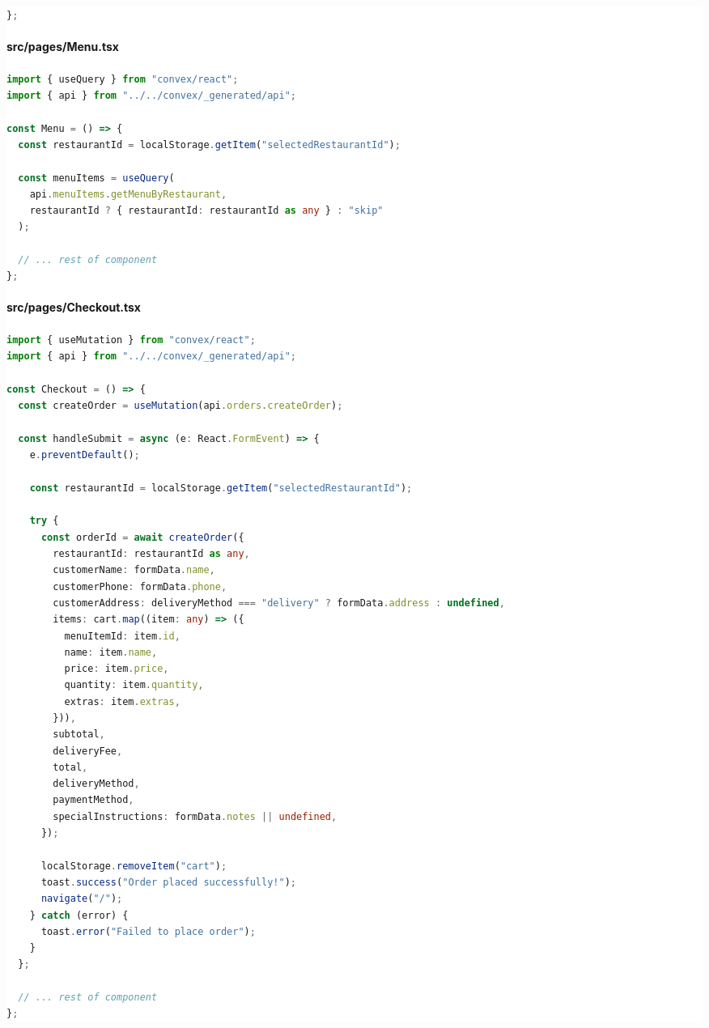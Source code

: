 ```typescript
};
```

#### **src/pages/Menu.tsx**
```typescript
import { useQuery } from "convex/react";
import { api } from "../../convex/_generated/api";

const Menu = () => {
  const restaurantId = localStorage.getItem("selectedRestaurantId");
  
  const menuItems = useQuery(
    api.menuItems.getMenuByRestaurant,
    restaurantId ? { restaurantId: restaurantId as any } : "skip"
  );

  // ... rest of component
};
```

#### **src/pages/Checkout.tsx**
```typescript
import { useMutation } from "convex/react";
import { api } from "../../convex/_generated/api";

const Checkout = () => {
  const createOrder = useMutation(api.orders.createOrder);

  const handleSubmit = async (e: React.FormEvent) => {
    e.preventDefault();
    
    const restaurantId = localStorage.getItem("selectedRestaurantId");
    
    try {
      const orderId = await createOrder({
        restaurantId: restaurantId as any,
        customerName: formData.name,
        customerPhone: formData.phone,
        customerAddress: deliveryMethod === "delivery" ? formData.address : undefined,
        items: cart.map((item: any) => ({
          menuItemId: item.id,
          name: item.name,
          price: item.price,
          quantity: item.quantity,
          extras: item.extras,
        })),
        subtotal,
        deliveryFee,
        total,
        deliveryMethod,
        paymentMethod,
        specialInstructions: formData.notes || undefined,
      });

      localStorage.removeItem("cart");
      toast.success("Order placed successfully!");
      navigate("/");
    } catch (error) {
      toast.error("Failed to place order");
    }
  };

  // ... rest of component
};
```